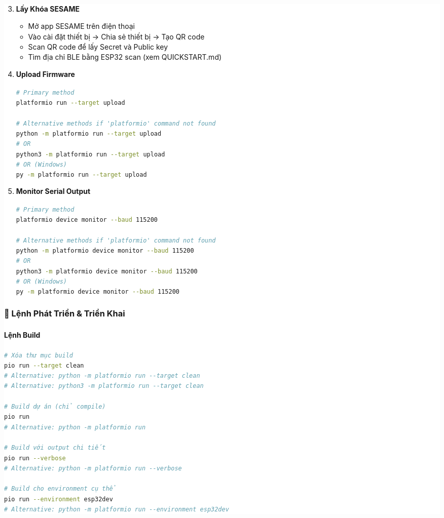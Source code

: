 3. **Lấy Khóa SESAME**
   - Mở app SESAME trên điện thoại
   - Vào cài đặt thiết bị → Chia sẻ thiết bị → Tạo QR code
   - Scan QR code để lấy Secret và Public key
   - Tìm địa chỉ BLE bằng ESP32 scan (xem QUICKSTART.md)

4. **Upload Firmware**
   ```bash
   # Primary method
   platformio run --target upload
   
   # Alternative methods if 'platformio' command not found
   python -m platformio run --target upload
   # OR
   python3 -m platformio run --target upload
   # OR (Windows)
   py -m platformio run --target upload
   ```

5. **Monitor Serial Output**
   ```bash
   # Primary method
   platformio device monitor --baud 115200
   
   # Alternative methods if 'platformio' command not found
   python -m platformio device monitor --baud 115200
   # OR
   python3 -m platformio device monitor --baud 115200
   # OR (Windows)
   py -m platformio device monitor --baud 115200
   ```

### 🔧 Lệnh Phát Triển & Triển Khai

#### Lệnh Build
```bash
# Xóa thư mục build
pio run --target clean
# Alternative: python -m platformio run --target clean
# Alternative: python3 -m platformio run --target clean

# Build dự án (chỉ compile)
pio run
# Alternative: python -m platformio run

# Build với output chi tiết
pio run --verbose
# Alternative: python -m platformio run --verbose

# Build cho environment cụ thể
pio run --environment esp32dev
# Alternative: python -m platformio run --environment esp32dev
```

